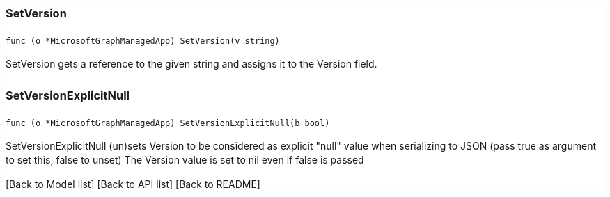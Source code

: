 ### SetVersion

`func (o *MicrosoftGraphManagedApp) SetVersion(v string)`

SetVersion gets a reference to the given string and assigns it to the Version field.

### SetVersionExplicitNull

`func (o *MicrosoftGraphManagedApp) SetVersionExplicitNull(b bool)`

SetVersionExplicitNull (un)sets Version to be considered as explicit "null" value
when serializing to JSON (pass true as argument to set this, false to unset)
The Version value is set to nil even if false is passed

[[Back to Model list]](../README.md#documentation-for-models) [[Back to API list]](../README.md#documentation-for-api-endpoints) [[Back to README]](../README.md)


